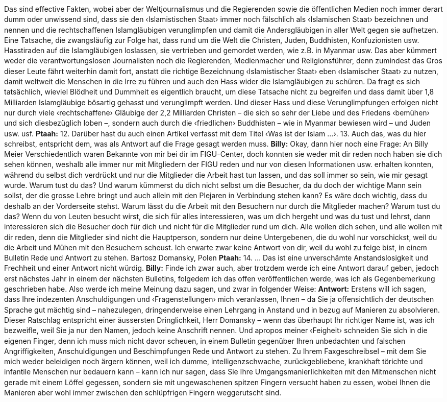 Das sind effective Fakten, wobei aber der Weltjournalismus und die Regierenden sowie die öffentlichen Medien noch immer derart dumm oder unwissend sind, dass sie den ‹Islamistischen Staat› immer noch fälschlich als ‹Islamischen Staat› bezeichnen und nennen und die rechtschaffenen Islamgläubigen verunglimpfen und damit die Andersgläubigen in aller Welt gegen sie aufhetzen. Eine Tatsache, die zwangsläufig zur Folge hat, dass rund um die Welt die Christen, Juden, Buddhisten, Konfuzionisten usw. Hasstiraden auf die Islamgläubigen loslassen, sie vertrieben und gemordet werden, wie z.B. in Myanmar usw. Das aber kümmert weder die verantwortungslosen Journalisten noch die Regierenden, Medienmacher und Religionsführer, denn zumindest das Gros dieser Leute fährt weiterhin damit fort, anstatt die richtige Bezeichnung ‹Islamistischer Staat› eben ‹Islamischer Staat› zu nutzen, damit weltweit die Menschen in die Irre zu führen und auch den Hass wider die Islamgläubigen zu schüren. Da fragt es sich tatsächlich, wieviel Blödheit und Dummheit es eigentlich braucht, um diese Tatsache nicht zu begreifen und dass damit über 1,8 Milliarden Islamgläubige bösartig gehasst und verunglimpft werden. Und dieser Hass und diese Verunglimpfungen erfolgen nicht nur durch viele ‹rechtschaffene› Gläubige der 2,2 Milliarden Christen – die sich so sehr der Liebe und des Friedens ‹bemühen› und sich diesbezüglich loben –, sondern auch durch die ‹friedlichen› Buddhisten – wie in Myanmar bewiesen wird – und Juden usw. usf.
**Ptaah:**
12. Darüber hast du auch einen Artikel verfasst mit dem Titel ‹Was ist der Islam …›.
13. Auch das, was du hier schreibst, entspricht dem, was als Antwort auf die Frage gesagt werden muss.
**Billy:**
Okay, dann hier noch eine Frage:
An Billy Meier
Verschiedentlich waren Bekannte von mir bei dir im FIGU-Center, doch konnten sie weder mit dir reden noch haben sie dich sehen können, weshalb alle immer nur mit Mitgliedern der FIGU reden und nur von diesen Informationen usw. erhalten konnten, während du selbst dich verdrückt und nur die Mitglieder die Arbeit hast tun lassen, und das soll immer so sein, wie mir gesagt wurde. Warum tust du das? Und warum kümmerst du dich nicht selbst um die Besucher, da du doch der wichtige Mann sein sollst, der die grosse Lehre bringt und auch allein mit den Plejaren in Verbindung stehen kann? Es wäre doch wichtig, dass du deshalb an der Vorderseite stehst. Warum lässt du die Arbeit mit den Besuchern nur durch die Mitglieder machen? Warum tust du das? Wenn du von Leuten besucht wirst, die sich für alles interessieren, was um dich hergeht und was du tust und lehrst, dann interessieren sich die Besucher doch für dich und nicht für die Mitglieder rund um dich. Alle wollen dich sehen, und alle wollen mit dir reden, denn die Mitglieder sind nicht die Hauptperson, sondern nur deine Untergebenen, die du wohl nur vorschickst, weil du die Arbeit und Mühen mit den Besuchern scheust. Ich erwarte zwar keine Antwort von dir, weil du wohl zu feige bist, in einem Bulletin Rede und Antwort zu stehen.
Bartosz Domansky, Polen
**Ptaah:**
14. … Das ist eine unverschämte Anstandslosigkeit und Frechheit und einer Antwort nicht würdig.
**Billy:**
Finde ich zwar auch, aber trotzdem werde ich eine Antwort darauf geben, jedoch erst nächstes Jahr in einem der nächsten Bulletins, folgedem ich das offen veröffentlichen werde, was ich als Gegenbemerkung geschrieben habe. Also werde ich meine Meinung dazu sagen, und zwar in folgender Weise:
**Antwort:** Erstens will ich sagen, dass Ihre indezenten Anschuldigungen und ‹Fragenstellungen› mich veranlassen, Ihnen – da Sie ja offensichtlich der deutschen Sprache gut mächtig sind – nahezulegen, dringenderweise einen Lehrgang in Anstand und in bezug auf Manieren zu absolvieren. Dieser Ratschlag entspricht einer äussersten Dringlichkeit, Herr Domansky – wenn das überhaupt Ihr richtiger Name ist, was ich bezweifle, weil Sie ja nur den Namen, jedoch keine Anschrift nennen. Und apropos meiner ‹Feigheit› schneiden Sie sich in die eigenen Finger, denn ich muss mich nicht davor scheuen, in einem Bulletin gegenüber Ihren unbedachten und falschen Angriffigkeiten, Anschuldigungen und Beschimpfungen Rede und Antwort zu stehen.
Zu Ihrem Faxgeschreibsel – mit dem Sie mich weder beleidigen noch ärgern können, weil ich dumme, intelligenzschwache, zurückgebliebene, krankhaft törichte und infantile Menschen nur bedauern kann – kann ich nur sagen, dass Sie Ihre Umgangsmanierlichkeiten mit den Mitmenschen nicht gerade mit einem Löffel gegessen, sondern sie mit ungewaschenen spitzen Fingern versucht haben zu essen, wobei Ihnen die Manieren aber wohl immer zwischen den schlüpfrigen Fingern weggerutscht sind.